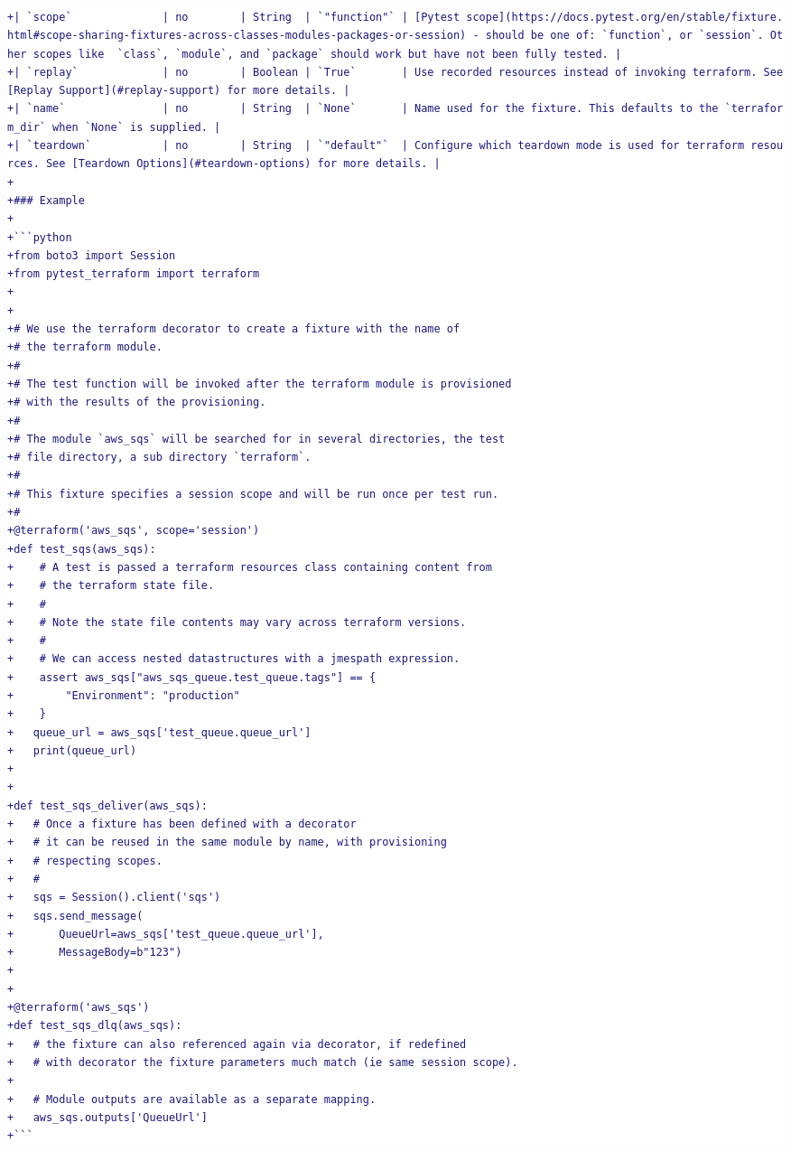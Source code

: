 ```diff
+| `scope`              | no        | String  | `"function"` | [Pytest scope](https://docs.pytest.org/en/stable/fixture.html#scope-sharing-fixtures-across-classes-modules-packages-or-session) - should be one of: `function`, or `session`. Other scopes like  `class`, `module`, and `package` should work but have not been fully tested. |
+| `replay`             | no        | Boolean | `True`       | Use recorded resources instead of invoking terraform. See [Replay Support](#replay-support) for more details. |
+| `name`               | no        | String  | `None`       | Name used for the fixture. This defaults to the `terraform_dir` when `None` is supplied. |
+| `teardown`           | no        | String  | `"default"`  | Configure which teardown mode is used for terraform resources. See [Teardown Options](#teardown-options) for more details. |
+
+### Example
+
+```python
+from boto3 import Session
+from pytest_terraform import terraform
+
+
+# We use the terraform decorator to create a fixture with the name of
+# the terraform module.
+#
+# The test function will be invoked after the terraform module is provisioned
+# with the results of the provisioning.
+#
+# The module `aws_sqs` will be searched for in several directories, the test
+# file directory, a sub directory `terraform`.
+#
+# This fixture specifies a session scope and will be run once per test run.
+#
+@terraform('aws_sqs', scope='session')
+def test_sqs(aws_sqs):
+    # A test is passed a terraform resources class containing content from
+    # the terraform state file.
+    #
+    # Note the state file contents may vary across terraform versions.
+    #
+    # We can access nested datastructures with a jmespath expression.
+    assert aws_sqs["aws_sqs_queue.test_queue.tags"] == {
+        "Environment": "production"
+    }
+   queue_url = aws_sqs['test_queue.queue_url']
+   print(queue_url)
+
+
+def test_sqs_deliver(aws_sqs):
+   # Once a fixture has been defined with a decorator
+   # it can be reused in the same module by name, with provisioning
+   # respecting scopes.
+   #
+   sqs = Session().client('sqs')
+   sqs.send_message(
+       QueueUrl=aws_sqs['test_queue.queue_url'],
+       MessageBody=b"123")
+
+
+@terraform('aws_sqs')
+def test_sqs_dlq(aws_sqs):
+   # the fixture can also referenced again via decorator, if redefined
+   # with decorator the fixture parameters much match (ie same session scope).
+
+   # Module outputs are available as a separate mapping.
+   aws_sqs.outputs['QueueUrl']
+```
```